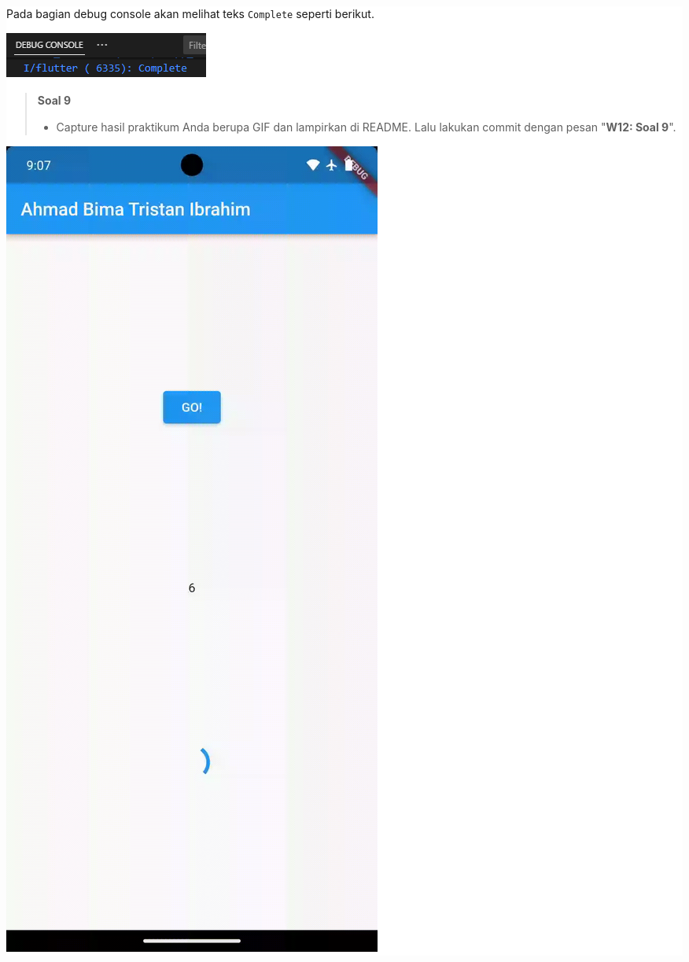 Pada bagian debug console akan melihat teks ``Complete`` seperti berikut.

![Output](docs/ss6.png)

>**Soal 9**
>- Capture hasil praktikum Anda berupa GIF dan lampirkan di README. Lalu lakukan commit dengan pesan "**W12: Soal 9**".

![Output](docs/soal9.gif)
<p>